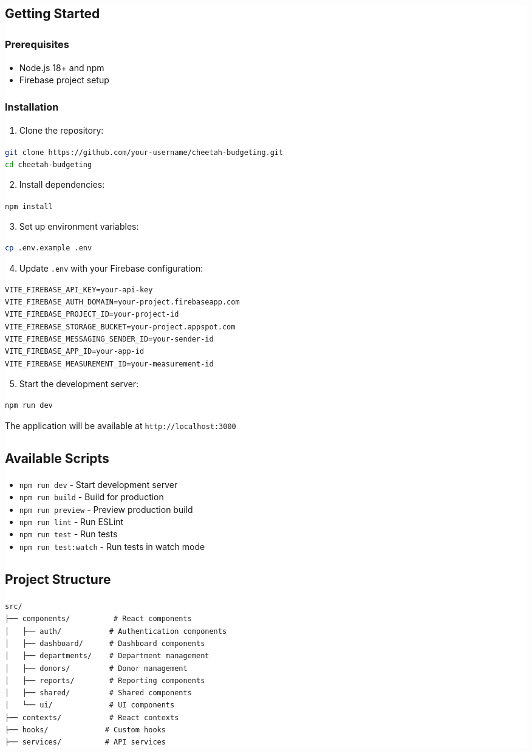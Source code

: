 ## Getting Started

### Prerequisites
- Node.js 18+ and npm
- Firebase project setup

### Installation

1. Clone the repository:
```bash
git clone https://github.com/your-username/cheetah-budgeting.git
cd cheetah-budgeting
```

2. Install dependencies:
```bash
npm install
```

3. Set up environment variables:
```bash
cp .env.example .env
```

4. Update `.env` with your Firebase configuration:
```env
VITE_FIREBASE_API_KEY=your-api-key
VITE_FIREBASE_AUTH_DOMAIN=your-project.firebaseapp.com
VITE_FIREBASE_PROJECT_ID=your-project-id
VITE_FIREBASE_STORAGE_BUCKET=your-project.appspot.com
VITE_FIREBASE_MESSAGING_SENDER_ID=your-sender-id
VITE_FIREBASE_APP_ID=your-app-id
VITE_FIREBASE_MEASUREMENT_ID=your-measurement-id
```

5. Start the development server:
```bash
npm run dev
```

The application will be available at `http://localhost:3000`

## Available Scripts

- `npm run dev` - Start development server
- `npm run build` - Build for production
- `npm run preview` - Preview production build
- `npm run lint` - Run ESLint
- `npm run test` - Run tests
- `npm run test:watch` - Run tests in watch mode

## Project Structure

```
src/
├── components/          # React components
│   ├── auth/           # Authentication components
│   ├── dashboard/      # Dashboard components
│   ├── departments/    # Department management
│   ├── donors/         # Donor management
│   ├── reports/        # Reporting components
│   ├── shared/         # Shared components
│   └── ui/             # UI components
├── contexts/           # React contexts
├── hooks/             # Custom hooks
├── services/          # API services
```
